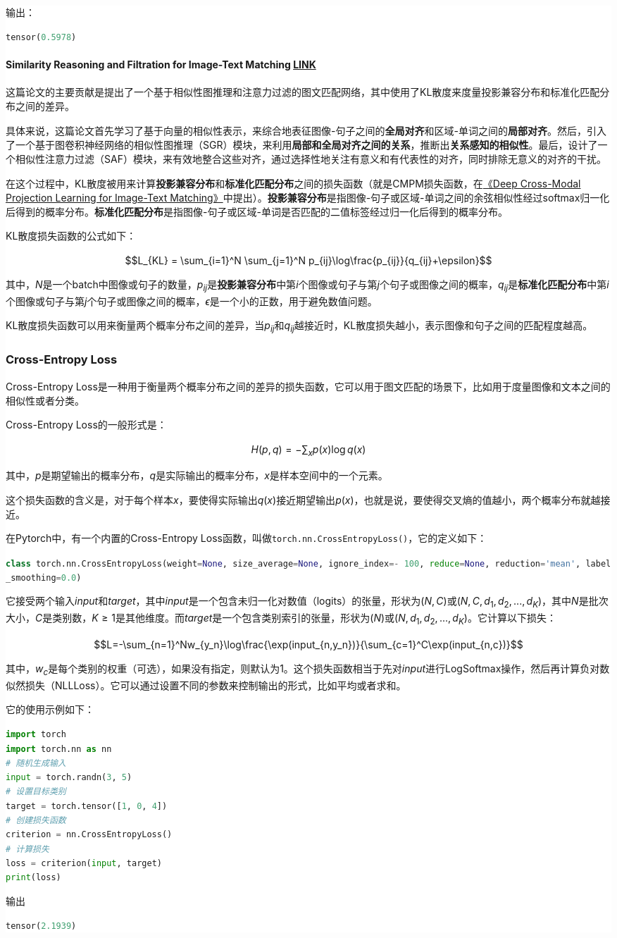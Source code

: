输出：

```python
tensor(0.5978)
```

#### Similarity Reasoning and Filtration for Image-Text Matching [LINK](https://arxiv.org/abs/2101.01368v1)
这篇论文的主要贡献是提出了一个基于相似性图推理和注意力过滤的图文匹配网络，其中使用了KL散度来度量投影兼容分布和标准化匹配分布之间的差异。

具体来说，这篇论文首先学习了基于向量的相似性表示，来综合地表征图像-句子之间的**全局对齐**和区域-单词之间的**局部对齐**。然后，引入了一个基于图卷积神经网络的相似性图推理（SGR）模块，来利用**局部和全局对齐之间的关系**，推断出**关系感知的相似性**。最后，设计了一个相似性注意力过滤（SAF）模块，来有效地整合这些对齐，通过选择性地关注有意义和有代表性的对齐，同时排除无意义的对齐的干扰。

在这个过程中，KL散度被用来计算**投影兼容分布**和**标准化匹配分布**之间的损失函数（就是CMPM损失函数，在[《Deep Cross-Modal Projection Learning for Image-Text Matching》](https://openaccess.thecvf.com/content_ECCV_2018/papers/Ying_Zhang_Deep_Cross-Modal_Projection_ECCV_2018_paper.pdf)中提出）。**投影兼容分布**是指图像-句子或区域-单词之间的余弦相似性经过softmax归一化后得到的概率分布。**标准化匹配分布**是指图像-句子或区域-单词是否匹配的二值标签经过归一化后得到的概率分布。

KL散度损失函数的公式如下：

$$L_{KL} = \sum_{i=1}^N \sum_{j=1}^N p_{ij}\log\frac{p_{ij}}{q_{ij}+\epsilon}$$

其中，$N$是一个batch中图像或句子的数量，$p_{ij}$是**投影兼容分布**中第$i$个图像或句子与第$j$个句子或图像之间的概率，$q_{ij}$是**标准化匹配分布**中第$i$个图像或句子与第$j$个句子或图像之间的概率，$\epsilon$是一个小的正数，用于避免数值问题。

KL散度损失函数可以用来衡量两个概率分布之间的差异，当$p_{ij}$和$q_{ij}$越接近时，KL散度损失越小，表示图像和句子之间的匹配程度越高。

### Cross-Entropy Loss
Cross-Entropy Loss是一种用于衡量两个概率分布之间的差异的损失函数，它可以用于图文匹配的场景下，比如用于度量图像和文本之间的相似性或者分类。

Cross-Entropy Loss的一般形式是：

$$H(p,q)=-\sum_{x}p(x)\log q(x)$$

其中，$p$是期望输出的概率分布，$q$是实际输出的概率分布，$x$是样本空间中的一个元素。

这个损失函数的含义是，对于每个样本$x$，要使得实际输出$q(x)$接近期望输出$p(x)$，也就是说，要使得交叉熵的值越小，两个概率分布就越接近。

在Pytorch中，有一个内置的Cross-Entropy Loss函数，叫做`torch.nn.CrossEntropyLoss()`，它的定义如下：
``` python
class torch.nn.CrossEntropyLoss(weight=None, size_average=None, ignore_index=- 100, reduce=None, reduction='mean', label_smoothing=0.0)
```

它接受两个输入$input$和$target$，其中$input$是一个包含未归一化对数值（logits）的张量，形状为$(N,C)$或$(N,C,d_1,d_2,...,d_K)$，其中$N$是批次大小，$C$是类别数，$K \geq 1$是其他维度。而$target$是一个包含类别索引的张量，形状为$(N)$或$(N,d_1,d_2,...,d_K)$。它计算以下损失：

$$L=-\sum_{n=1}^Nw_{y_n}\log\frac{\exp(input_{n,y_n})}{\sum_{c=1}^C\exp(input_{n,c})}$$

其中，$w_c$是每个类别的权重（可选），如果没有指定，则默认为1。这个损失函数相当于先对$input$进行LogSoftmax操作，然后再计算负对数似然损失（NLLLoss）。它可以通过设置不同的参数来控制输出的形式，比如平均或者求和。

它的使用示例如下：
``` python
import torch
import torch.nn as nn
# 随机生成输入
input = torch.randn(3, 5)
# 设置目标类别
target = torch.tensor([1, 0, 4])
# 创建损失函数
criterion = nn.CrossEntropyLoss()
# 计算损失
loss = criterion(input, target)
print(loss)
```

输出
``` python
tensor(2.1939)
```
